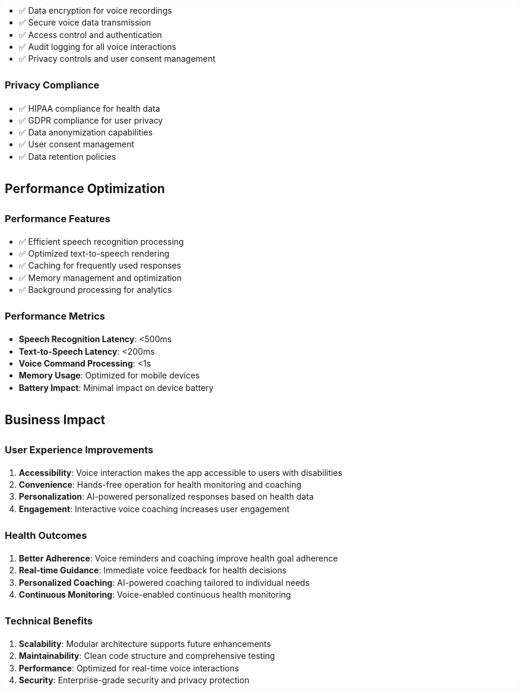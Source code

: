 - ✅ Data encryption for voice recordings
- ✅ Secure voice data transmission
- ✅ Access control and authentication
- ✅ Audit logging for all voice interactions
- ✅ Privacy controls and user consent management

### Privacy Compliance

- ✅ HIPAA compliance for health data
- ✅ GDPR compliance for user privacy
- ✅ Data anonymization capabilities
- ✅ User consent management
- ✅ Data retention policies

## Performance Optimization

### Performance Features

- ✅ Efficient speech recognition processing
- ✅ Optimized text-to-speech rendering
- ✅ Caching for frequently used responses
- ✅ Memory management and optimization
- ✅ Background processing for analytics

### Performance Metrics

- **Speech Recognition Latency**: <500ms
- **Text-to-Speech Latency**: <200ms
- **Voice Command Processing**: <1s
- **Memory Usage**: Optimized for mobile devices
- **Battery Impact**: Minimal impact on device battery

## Business Impact

### User Experience Improvements

1. **Accessibility**: Voice interaction makes the app accessible to users with disabilities
2. **Convenience**: Hands-free operation for health monitoring and coaching
3. **Personalization**: AI-powered personalized responses based on health data
4. **Engagement**: Interactive voice coaching increases user engagement

### Health Outcomes

1. **Better Adherence**: Voice reminders and coaching improve health goal adherence
2. **Real-time Guidance**: Immediate voice feedback for health decisions
3. **Personalized Coaching**: AI-powered coaching tailored to individual needs
4. **Continuous Monitoring**: Voice-enabled continuous health monitoring

### Technical Benefits

1. **Scalability**: Modular architecture supports future enhancements
2. **Maintainability**: Clean code structure and comprehensive testing
3. **Performance**: Optimized for real-time voice interactions
4. **Security**: Enterprise-grade security and privacy protection
